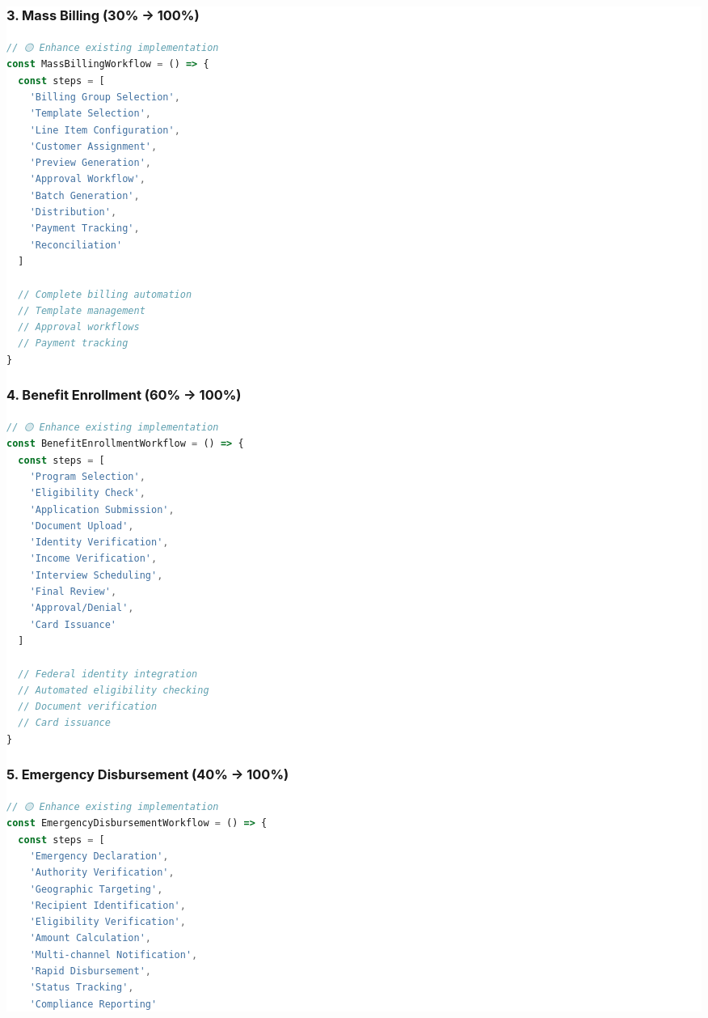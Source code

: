 ### **3. Mass Billing (30% → 100%)**
```javascript
// 🟡 Enhance existing implementation
const MassBillingWorkflow = () => {
  const steps = [
    'Billing Group Selection',
    'Template Selection',
    'Line Item Configuration',
    'Customer Assignment',
    'Preview Generation',
    'Approval Workflow',
    'Batch Generation',
    'Distribution',
    'Payment Tracking',
    'Reconciliation'
  ]

  // Complete billing automation
  // Template management
  // Approval workflows
  // Payment tracking
}
```

### **4. Benefit Enrollment (60% → 100%)**
```javascript
// 🟡 Enhance existing implementation
const BenefitEnrollmentWorkflow = () => {
  const steps = [
    'Program Selection',
    'Eligibility Check',
    'Application Submission',
    'Document Upload',
    'Identity Verification',
    'Income Verification',
    'Interview Scheduling',
    'Final Review',
    'Approval/Denial',
    'Card Issuance'
  ]

  // Federal identity integration
  // Automated eligibility checking
  // Document verification
  // Card issuance
}
```

### **5. Emergency Disbursement (40% → 100%)**
```javascript
// 🟡 Enhance existing implementation
const EmergencyDisbursementWorkflow = () => {
  const steps = [
    'Emergency Declaration',
    'Authority Verification',
    'Geographic Targeting',
    'Recipient Identification',
    'Eligibility Verification',
    'Amount Calculation',
    'Multi-channel Notification',
    'Rapid Disbursement',
    'Status Tracking',
    'Compliance Reporting'
```